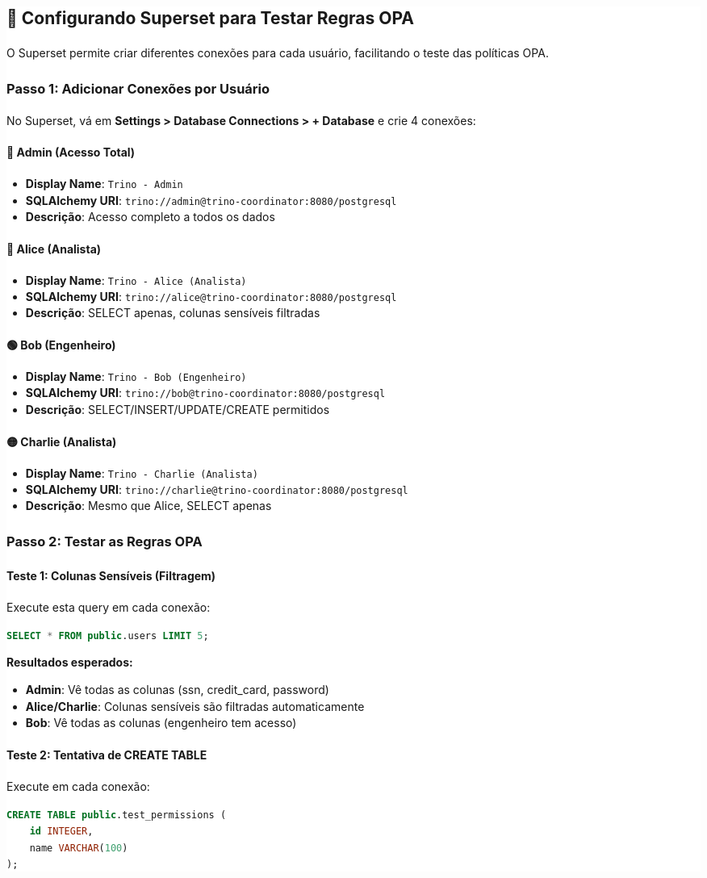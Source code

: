 ## 🔌 Configurando Superset para Testar Regras OPA

O Superset permite criar diferentes conexões para cada usuário, facilitando o teste das políticas OPA.

### Passo 1: Adicionar Conexões por Usuário

No Superset, vá em **Settings > Database Connections > + Database** e crie 4 conexões:

#### 🔴 Admin (Acesso Total)
- **Display Name**: `Trino - Admin`
- **SQLAlchemy URI**: `trino://admin@trino-coordinator:8080/postgresql`
- **Descrição**: Acesso completo a todos os dados

#### 🔵 Alice (Analista)
- **Display Name**: `Trino - Alice (Analista)`
- **SQLAlchemy URI**: `trino://alice@trino-coordinator:8080/postgresql`
- **Descrição**: SELECT apenas, colunas sensíveis filtradas

#### 🟢 Bob (Engenheiro)
- **Display Name**: `Trino - Bob (Engenheiro)`
- **SQLAlchemy URI**: `trino://bob@trino-coordinator:8080/postgresql`
- **Descrição**: SELECT/INSERT/UPDATE/CREATE permitidos

#### 🟡 Charlie (Analista)
- **Display Name**: `Trino - Charlie (Analista)`
- **SQLAlchemy URI**: `trino://charlie@trino-coordinator:8080/postgresql`
- **Descrição**: Mesmo que Alice, SELECT apenas

### Passo 2: Testar as Regras OPA

#### Teste 1: Colunas Sensíveis (Filtragem)
Execute esta query em cada conexão:

```sql
SELECT * FROM public.users LIMIT 5;
```

**Resultados esperados:**
- **Admin**: Vê todas as colunas (ssn, credit_card, password)
- **Alice/Charlie**: Colunas sensíveis são filtradas automaticamente
- **Bob**: Vê todas as colunas (engenheiro tem acesso)

#### Teste 2: Tentativa de CREATE TABLE
Execute em cada conexão:

```sql
CREATE TABLE public.test_permissions (
    id INTEGER,
    name VARCHAR(100)
);
```
